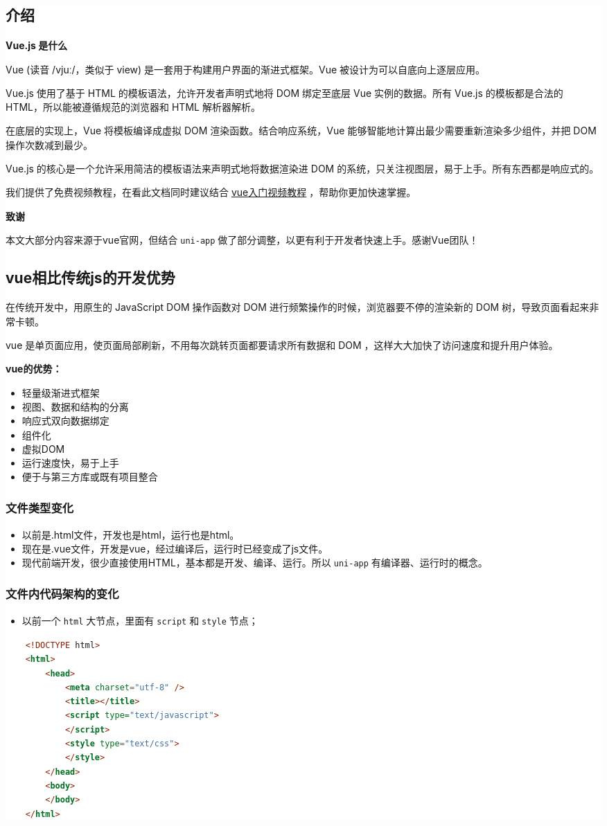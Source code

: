 
## 介绍

**Vue.js 是什么**

Vue (读音 /vjuː/，类似于 view) 是一套用于构建用户界面的渐进式框架。Vue 被设计为可以自底向上逐层应用。


Vue.js 使用了基于 HTML 的模板语法，允许开发者声明式地将 DOM 绑定至底层 Vue 实例的数据。所有 Vue.js 的模板都是合法的 HTML，所以能被遵循规范的浏览器和 HTML 解析器解析。

在底层的实现上，Vue 将模板编译成虚拟 DOM 渲染函数。结合响应系统，Vue 能够智能地计算出最少需要重新渲染多少组件，并把 DOM 操作次数减到最少。

Vue.js 的核心是一个允许采用简洁的模板语法来声明式地将数据渲染进 DOM 的系统，只关注视图层，易于上手。所有东西都是响应式的。


我们提供了免费视频教程，在看此文档同时建议结合 [vue入门视频教程](https://learning.dcloud.io/#/?vid=0) ，帮助你更加快速掌握。



 **致谢**

本文大部分内容来源于vue官网，但结合 `uni-app` 做了部分调整，以更有利于开发者快速上手。感谢Vue团队！


## vue相比传统js的开发优势

在传统开发中，用原生的 JavaScript DOM 操作函数对 DOM 进行频繁操作的时候，浏览器要不停的渲染新的 DOM 树，导致页面看起来非常卡顿。

vue 是单页面应用，使页面局部刷新，不用每次跳转页面都要请求所有数据和 DOM ，这样大大加快了访问速度和提升用户体验。



**vue的优势：**

- 轻量级渐进式框架
- 视图、数据和结构的分离
- 响应式双向数据绑定
- 组件化
- 虚拟DOM
- 运行速度快，易于上手
- 便于与第三方库或既有项目整合



### 文件类型变化

- 以前是.html文件，开发也是html，运行也是html。
- 现在是.vue文件，开发是vue，经过编译后，运行时已经变成了js文件。
- 现代前端开发，很少直接使用HTML，基本都是开发、编译、运行。所以 `uni-app` 有编译器、运行时的概念。


### 文件内代码架构的变化

- 以前一个 `html` 大节点，里面有 `script` 和 `style` 节点；

```html
	<!DOCTYPE html>  
	<html>  
		<head>  
			<meta charset="utf-8" />  
			<title></title>  
			<script type="text/javascript">  
			</script>  
			<style type="text/css">  
			</style>  
		</head>  
		<body>  
		</body>  
	</html>
```
